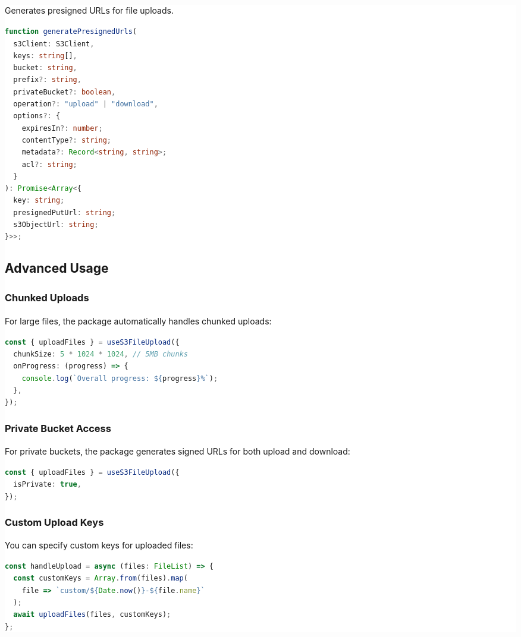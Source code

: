 Generates presigned URLs for file uploads.

```typescript
function generatePresignedUrls(
  s3Client: S3Client,
  keys: string[],
  bucket: string,
  prefix?: string,
  privateBucket?: boolean,
  operation?: "upload" | "download",
  options?: {
    expiresIn?: number;
    contentType?: string;
    metadata?: Record<string, string>;
    acl?: string;
  }
): Promise<Array<{
  key: string;
  presignedPutUrl: string;
  s3ObjectUrl: string;
}>>;
```

## Advanced Usage

### Chunked Uploads

For large files, the package automatically handles chunked uploads:

```typescript
const { uploadFiles } = useS3FileUpload({
  chunkSize: 5 * 1024 * 1024, // 5MB chunks
  onProgress: (progress) => {
    console.log(`Overall progress: ${progress}%`);
  },
});
```

### Private Bucket Access

For private buckets, the package generates signed URLs for both upload and download:

```typescript
const { uploadFiles } = useS3FileUpload({
  isPrivate: true,
});
```

### Custom Upload Keys

You can specify custom keys for uploaded files:

```typescript
const handleUpload = async (files: FileList) => {
  const customKeys = Array.from(files).map(
    file => `custom/${Date.now()}-${file.name}`
  );
  await uploadFiles(files, customKeys);
};
```
